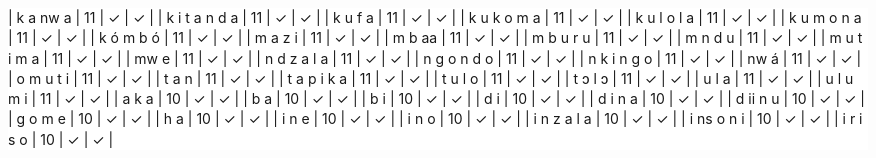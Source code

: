| k a nw a | 11 | ✓ | ✓ |
| k i t a n d a | 11 | ✓ | ✓ |
| k u f a | 11 | ✓ | ✓ |
| k u k o m a | 11 | ✓ | ✓ |
| k u l o l a | 11 | ✓ | ✓ |
| k u m o n a | 11 | ✓ | ✓ |
| k ó m b ó | 11 | ✓ | ✓ |
| m a z i | 11 | ✓ | ✓ |
| m b aa | 11 | ✓ | ✓ |
| m b u r u | 11 | ✓ | ✓ |
| m n d u | 11 | ✓ | ✓ |
| m u t i m a | 11 | ✓ | ✓ |
| mw e | 11 | ✓ | ✓ |
| n d z a l a | 11 | ✓ | ✓ |
| n g o n d o | 11 | ✓ | ✓ |
| n k i n g o | 11 | ✓ | ✓ |
| nw á | 11 | ✓ | ✓ |
| o m u t i | 11 | ✓ | ✓ |
| t a n | 11 | ✓ | ✓ |
| t a p i k a | 11 | ✓ | ✓ |
| t u l o | 11 | ✓ | ✓ |
| t ɔ l ɔ | 11 | ✓ | ✓ |
| u l a | 11 | ✓ | ✓ |
| u l u m i | 11 | ✓ | ✓ |
| a k a | 10 | ✓ | ✓ |
| b a | 10 | ✓ | ✓ |
| b i | 10 | ✓ | ✓ |
| d i | 10 | ✓ | ✓ |
| d i n a | 10 | ✓ | ✓ |
| d ii n u | 10 | ✓ | ✓ |
| g o m e | 10 | ✓ | ✓ |
| h a | 10 | ✓ | ✓ |
| i n e | 10 | ✓ | ✓ |
| i n o | 10 | ✓ | ✓ |
| i n z a l a | 10 | ✓ | ✓ |
| i ns o n i | 10 | ✓ | ✓ |
| i r i s o | 10 | ✓ | ✓ |